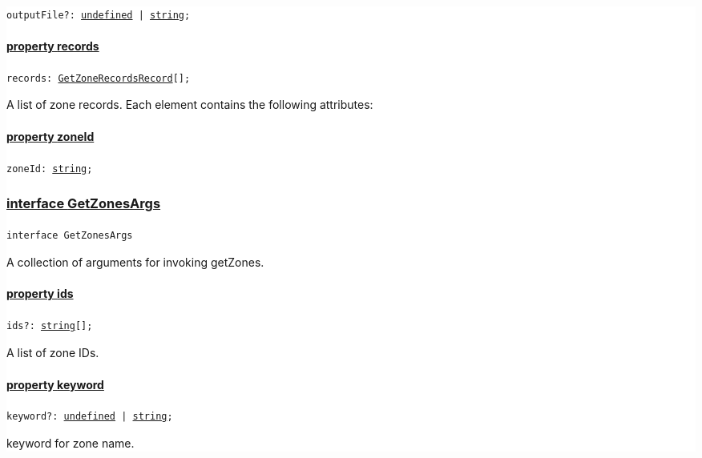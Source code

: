 <pre class="highlight"><code><span class='kd'></span>outputFile?: <span class='kd'><a href='https://developer.mozilla.org/en-US/docs/Web/JavaScript/Reference/Global_Objects/undefined'>undefined</a></span> | <span class='kd'><a href='https://developer.mozilla.org/en-US/docs/Web/JavaScript/Reference/Global_Objects/String'>string</a></span>;</code></pre>
<h4 class="pdoc-member-header" id="GetZoneRecordsResult-records">
<a class="pdoc-child-name" href="https://github.com/pulumi/pulumi-alicloud/blob/{{< param git_sha >}}/sdk/nodejs/pvtz/getZoneRecords.ts#L78">property <b>records</b></a>
</h4>

<pre class="highlight"><code><span class='kd'></span>records: <a href='/docs/reference/pkg/nodejs/pulumi/alicloud/types/output/#GetZoneRecordsRecord'>GetZoneRecordsRecord</a>[];</code></pre>

A list of zone records. Each element contains the following attributes:

<h4 class="pdoc-member-header" id="GetZoneRecordsResult-zoneId">
<a class="pdoc-child-name" href="https://github.com/pulumi/pulumi-alicloud/blob/{{< param git_sha >}}/sdk/nodejs/pvtz/getZoneRecords.ts#L79">property <b>zoneId</b></a>
</h4>

<pre class="highlight"><code><span class='kd'></span>zoneId: <span class='kd'><a href='https://developer.mozilla.org/en-US/docs/Web/JavaScript/Reference/Global_Objects/String'>string</a></span>;</code></pre>
<h3 class="pdoc-module-header" id="GetZonesArgs" data-link-title="GetZonesArgs">
    <a href="https://github.com/pulumi/pulumi-alicloud/blob/{{< param git_sha >}}/sdk/nodejs/pvtz/getZones.ts#L48">
        interface <strong>GetZonesArgs</strong>
    </a>
</h3>

<pre class="highlight"><code><span class='kr'>interface</span> <span class='nx'>GetZonesArgs</span></code></pre>

A collection of arguments for invoking getZones.

<h4 class="pdoc-member-header" id="GetZonesArgs-ids">
<a class="pdoc-child-name" href="https://github.com/pulumi/pulumi-alicloud/blob/{{< param git_sha >}}/sdk/nodejs/pvtz/getZones.ts#L52">property <b>ids</b></a>
</h4>

<pre class="highlight"><code><span class='kd'></span>ids?: <span class='kd'><a href='https://developer.mozilla.org/en-US/docs/Web/JavaScript/Reference/Global_Objects/String'>string</a></span>[];</code></pre>

A list of zone IDs.

<h4 class="pdoc-member-header" id="GetZonesArgs-keyword">
<a class="pdoc-child-name" href="https://github.com/pulumi/pulumi-alicloud/blob/{{< param git_sha >}}/sdk/nodejs/pvtz/getZones.ts#L56">property <b>keyword</b></a>
</h4>

<pre class="highlight"><code><span class='kd'></span>keyword?: <span class='kd'><a href='https://developer.mozilla.org/en-US/docs/Web/JavaScript/Reference/Global_Objects/undefined'>undefined</a></span> | <span class='kd'><a href='https://developer.mozilla.org/en-US/docs/Web/JavaScript/Reference/Global_Objects/String'>string</a></span>;</code></pre>

keyword for zone name.
